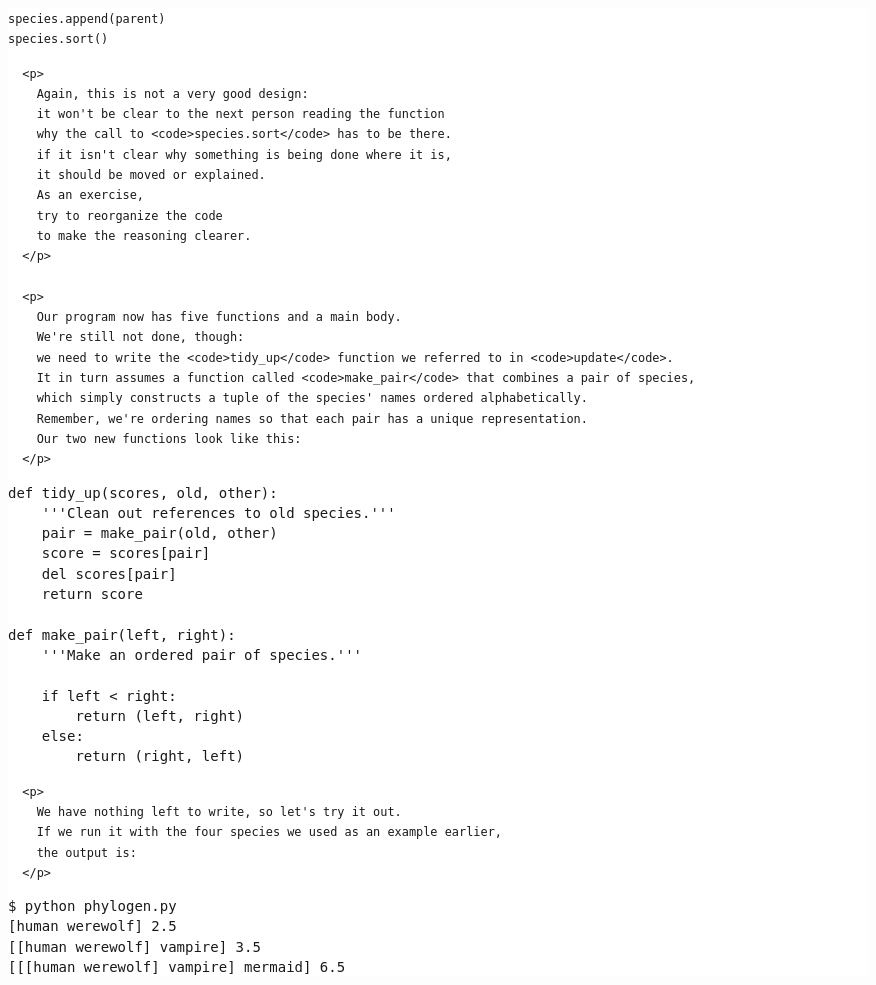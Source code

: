     species.append(parent)
    species.sort()
</pre>

      <p>
        Again, this is not a very good design:
        it won't be clear to the next person reading the function
        why the call to <code>species.sort</code> has to be there.
        if it isn't clear why something is being done where it is,
        it should be moved or explained.
        As an exercise,
        try to reorganize the code
        to make the reasoning clearer.
      </p>

      <p>
        Our program now has five functions and a main body.
        We're still not done, though:
        we need to write the <code>tidy_up</code> function we referred to in <code>update</code>.
        It in turn assumes a function called <code>make_pair</code> that combines a pair of species,
        which simply constructs a tuple of the species' names ordered alphabetically.
        Remember, we're ordering names so that each pair has a unique representation.
        Our two new functions look like this:
      </p>

<pre src="src/setdict/phylogen.py">
def tidy_up(scores, old, other):
    '''Clean out references to old species.'''
    pair = make_pair(old, other)
    score = scores[pair]
    del scores[pair]
    return score

def make_pair(left, right):
    '''Make an ordered pair of species.'''

    if left &lt; right:
        return (left, right)
    else:
        return (right, left)
</pre>

      <p>
        We have nothing left to write, so let's try it out.
        If we run it with the four species we used as an example earlier,
        the output is:
      </p>

<pre>
$ <span class="in">python phylogen.py</span>
<span class="out">[human werewolf] 2.5
[[human werewolf] vampire] 3.5
[[[human werewolf] vampire] mermaid] 6.5</span>
</pre>
